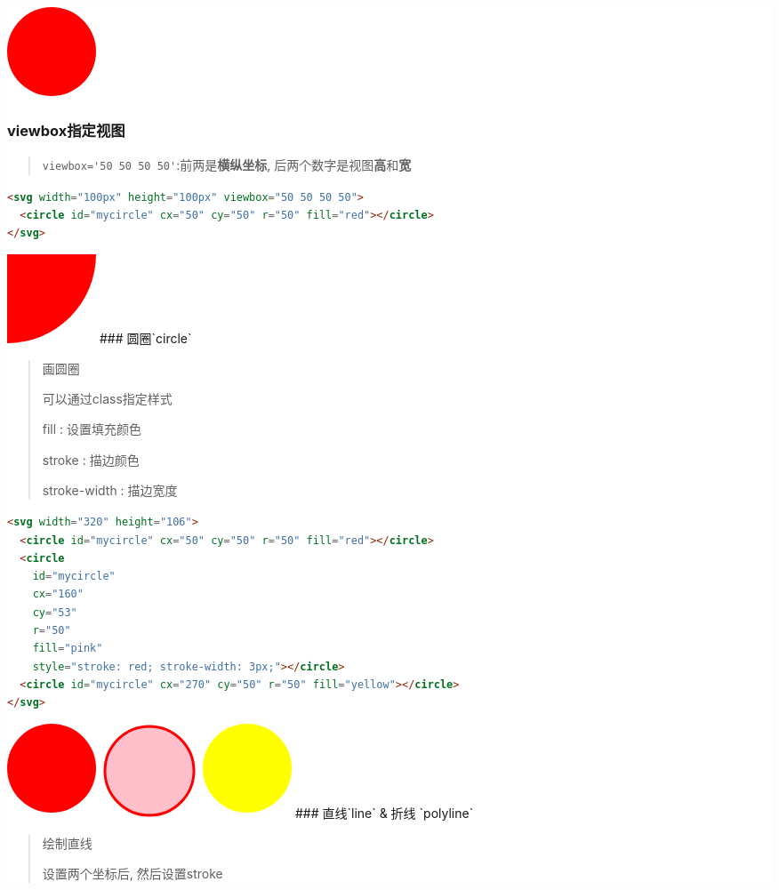 <svg width='100px' height='100px'>
    <circle id="mycircle" cx="50" cy="50" r='50' fill='red'></circle>
</svg>

### viewbox指定视图

> `viewbox='50 50 50 50'`:前两是**横纵坐标**, 后两个数字是视图**高**和**宽**

```html
<svg width="100px" height="100px" viewbox="50 50 50 50">
  <circle id="mycircle" cx="50" cy="50" r="50" fill="red"></circle>
</svg>
```

<svg width='100px' height='100px' viewbox='50 50 50 50'>
    <circle id="mycircle" cx="50" cy="50" r='50' fill='red'></circle>
</svg>
### 圆圈`circle`

> 画圆圈
>
> 可以通过class指定样式
>
> fill : 设置填充颜色
>
> stroke : 描边颜色
>
> stroke-width : 描边宽度

```html
<svg width="320" height="106">
  <circle id="mycircle" cx="50" cy="50" r="50" fill="red"></circle>
  <circle
    id="mycircle"
    cx="160"
    cy="53"
    r="50"
    fill="pink"
    style="stroke: red; stroke-width: 3px;"></circle>
  <circle id="mycircle" cx="270" cy="50" r="50" fill="yellow"></circle>
</svg>
```

<svg width='320' height='106'>
  <circle id="mycircle" cx="50" cy="50" r='50'  fill='red'></circle>
 <circle id="mycircle" cx="160" cy="53" r='50' fill='pink' style="stroke: red; stroke-width: 3px;"></circle>
 <circle id="mycircle" cx="270" cy="50" r='50' fill='yellow'></circle>
</svg>
### 直线`line` & 折线 `polyline`

> 绘制直线
>
> 设置两个坐标后, 然后设置stroke
